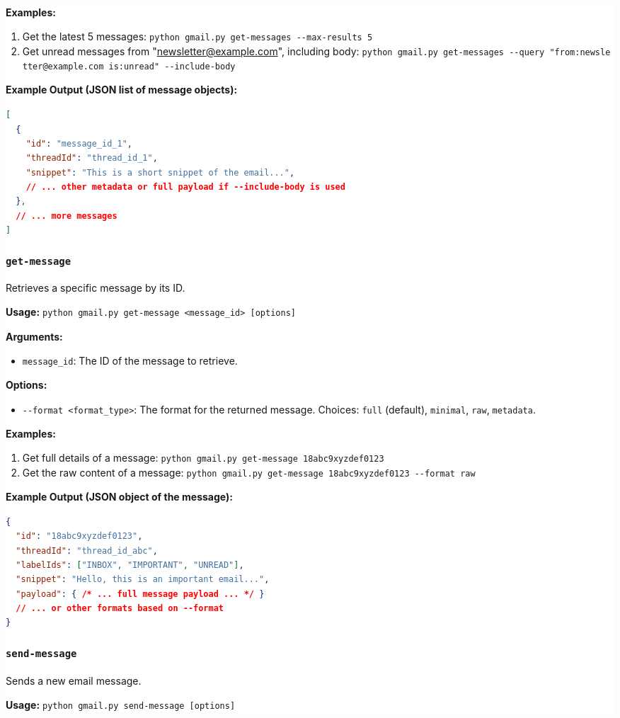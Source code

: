 **Examples:**
1.  Get the latest 5 messages:
    `python gmail.py get-messages --max-results 5`
2.  Get unread messages from "newsletter@example.com", including body:
    `python gmail.py get-messages --query "from:newsletter@example.com is:unread" --include-body`

**Example Output (JSON list of message objects):**
```json
[
  {
    "id": "message_id_1",
    "threadId": "thread_id_1",
    "snippet": "This is a short snippet of the email...",
    // ... other metadata or full payload if --include-body is used
  },
  // ... more messages
]
```

### `get-message`
Retrieves a specific message by its ID.

**Usage:**
`python gmail.py get-message <message_id> [options]`

**Arguments:**
*   `message_id`: The ID of the message to retrieve.

**Options:**
*   `--format <format_type>`: The format for the returned message. Choices: `full` (default), `minimal`, `raw`, `metadata`.

**Examples:**
1.  Get full details of a message:
    `python gmail.py get-message 18abc9xyzdef0123`
2.  Get the raw content of a message:
    `python gmail.py get-message 18abc9xyzdef0123 --format raw`

**Example Output (JSON object of the message):**
```json
{
  "id": "18abc9xyzdef0123",
  "threadId": "thread_id_abc",
  "labelIds": ["INBOX", "IMPORTANT", "UNREAD"],
  "snippet": "Hello, this is an important email...",
  "payload": { /* ... full message payload ... */ }
  // ... or other formats based on --format
}
```

### `send-message`
Sends a new email message.

**Usage:**
`python gmail.py send-message [options]`
